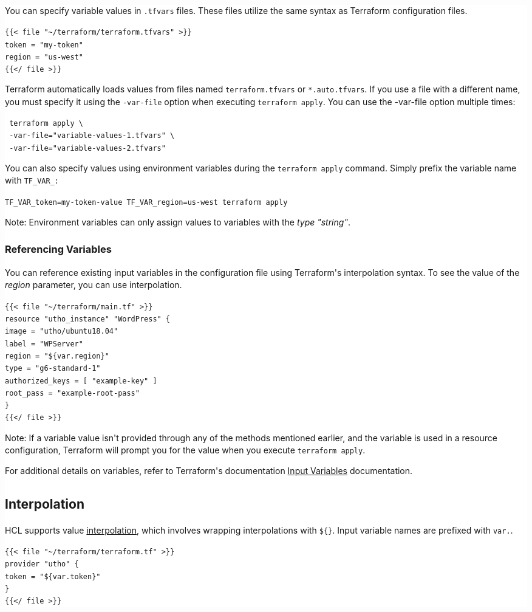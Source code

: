 You can specify variable values in `.tfvars` files. These files utilize the same syntax as Terraform configuration files.

    {{< file "~/terraform/terraform.tfvars" >}}
    token = "my-token"
    region = "us-west"
    {{</ file >}}

Terraform automatically loads values from files named `terraform.tfvars` or `*.auto.tfvars`. If you use a file with a different name, you must specify it using the `-var-file` option when executing `terraform apply`. You can use the -var-file option multiple times:

     terraform apply \
     -var-file="variable-values-1.tfvars" \
     -var-file="variable-values-2.tfvars"

You can also specify values using environment variables during the `terraform apply` command. Simply prefix the variable name with `TF_VAR_:`

    TF_VAR_token=my-token-value TF_VAR_region=us-west terraform apply

Note: Environment variables can only assign values to variables with the *type "string"*.

### Referencing Variables

You can reference existing input variables in the configuration file using Terraform's interpolation syntax. To see the value of the *region* parameter, you can use interpolation.

    {{< file "~/terraform/main.tf" >}}
    resource "utho_instance" "WordPress" {
    image = "utho/ubuntu18.04"
    label = "WPServer"
    region = "${var.region}"
    type = "g6-standard-1"
    authorized_keys = [ "example-key" ]
    root_pass = "example-root-pass"
    }
    {{</ file >}}

Note: If a variable value isn't provided through any of the methods mentioned earlier, and the variable is used in a resource configuration, Terraform will prompt you for the value when you execute `terraform apply`.

For additional details on variables, refer to Terraform's documentation [Input Variables](https://www.terraform.io/intro/getting-started/variables.html) documentation.

## Interpolation

HCL supports value [interpolation](https://en.wikipedia.org/wiki/String_interpolation), which involves wrapping interpolations with `${}`. Input variable names are prefixed with `var.`.

    {{< file "~/terraform/terraform.tf" >}}
    provider "utho" {
    token = "${var.token}"
    }
    {{</ file >}}
